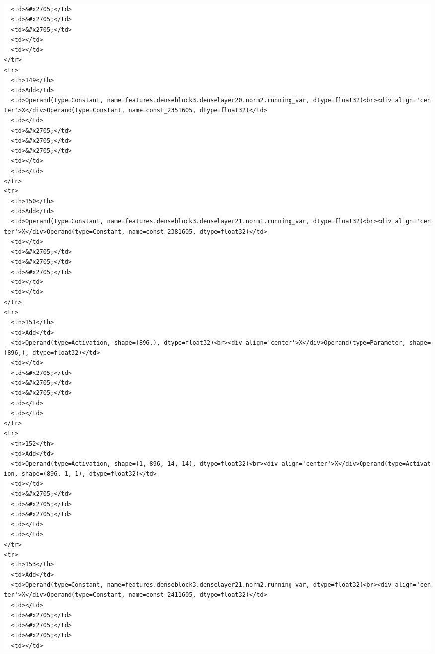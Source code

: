       <td>&#x2705;</td>
      <td>&#x2705;</td>
      <td>&#x2705;</td>
      <td></td>
      <td></td>
    </tr>
    <tr>
      <th>149</th>
      <td>Add</td>
      <td>Operand(type=Constant, name=features.denseblock3.denselayer20.norm2.running_var, dtype=float32)<br><div align='center'>X</div>Operand(type=Constant, name=const_2351605, dtype=float32)</td>
      <td></td>
      <td>&#x2705;</td>
      <td>&#x2705;</td>
      <td>&#x2705;</td>
      <td></td>
      <td></td>
    </tr>
    <tr>
      <th>150</th>
      <td>Add</td>
      <td>Operand(type=Constant, name=features.denseblock3.denselayer21.norm1.running_var, dtype=float32)<br><div align='center'>X</div>Operand(type=Constant, name=const_2381605, dtype=float32)</td>
      <td></td>
      <td>&#x2705;</td>
      <td>&#x2705;</td>
      <td>&#x2705;</td>
      <td></td>
      <td></td>
    </tr>
    <tr>
      <th>151</th>
      <td>Add</td>
      <td>Operand(type=Activation, shape=(896,), dtype=float32)<br><div align='center'>X</div>Operand(type=Parameter, shape=(896,), dtype=float32)</td>
      <td></td>
      <td>&#x2705;</td>
      <td>&#x2705;</td>
      <td>&#x2705;</td>
      <td></td>
      <td></td>
    </tr>
    <tr>
      <th>152</th>
      <td>Add</td>
      <td>Operand(type=Activation, shape=(1, 896, 14, 14), dtype=float32)<br><div align='center'>X</div>Operand(type=Activation, shape=(896, 1, 1), dtype=float32)</td>
      <td></td>
      <td>&#x2705;</td>
      <td>&#x2705;</td>
      <td>&#x2705;</td>
      <td></td>
      <td></td>
    </tr>
    <tr>
      <th>153</th>
      <td>Add</td>
      <td>Operand(type=Constant, name=features.denseblock3.denselayer21.norm2.running_var, dtype=float32)<br><div align='center'>X</div>Operand(type=Constant, name=const_2411605, dtype=float32)</td>
      <td></td>
      <td>&#x2705;</td>
      <td>&#x2705;</td>
      <td>&#x2705;</td>
      <td></td>